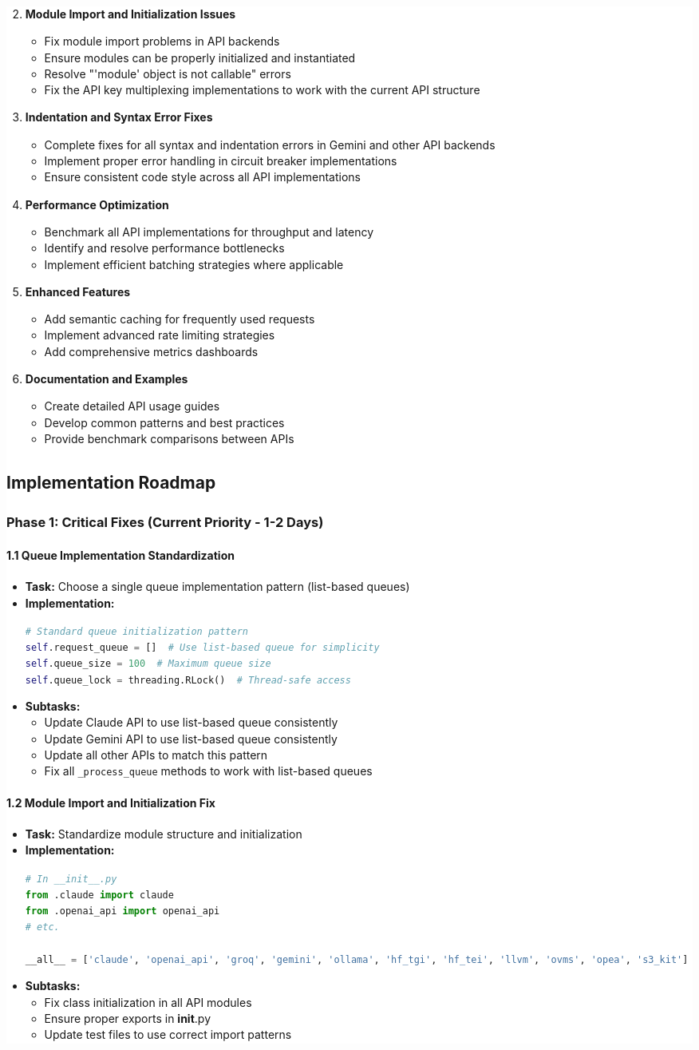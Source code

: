2. **Module Import and Initialization Issues**
   - Fix module import problems in API backends
   - Ensure modules can be properly initialized and instantiated
   - Resolve "'module' object is not callable" errors
   - Fix the API key multiplexing implementations to work with the current API structure

3. **Indentation and Syntax Error Fixes**
   - Complete fixes for all syntax and indentation errors in Gemini and other API backends
   - Implement proper error handling in circuit breaker implementations
   - Ensure consistent code style across all API implementations

4. **Performance Optimization**
   - Benchmark all API implementations for throughput and latency
   - Identify and resolve performance bottlenecks
   - Implement efficient batching strategies where applicable

5. **Enhanced Features**
   - Add semantic caching for frequently used requests
   - Implement advanced rate limiting strategies
   - Add comprehensive metrics dashboards

6. **Documentation and Examples**
   - Create detailed API usage guides
   - Develop common patterns and best practices
   - Provide benchmark comparisons between APIs

## Implementation Roadmap

### Phase 1: Critical Fixes (Current Priority - 1-2 Days)

#### 1.1 Queue Implementation Standardization
- **Task:** Choose a single queue implementation pattern (list-based queues)
- **Implementation:**
  ```python
  # Standard queue initialization pattern
  self.request_queue = []  # Use list-based queue for simplicity
  self.queue_size = 100  # Maximum queue size
  self.queue_lock = threading.RLock()  # Thread-safe access
  ```
- **Subtasks:**
  - Update Claude API to use list-based queue consistently
  - Update Gemini API to use list-based queue consistently
  - Update all other APIs to match this pattern
  - Fix all `_process_queue` methods to work with list-based queues

#### 1.2 Module Import and Initialization Fix
- **Task:** Standardize module structure and initialization
- **Implementation:**
  ```python
  # In __init__.py
  from .claude import claude
  from .openai_api import openai_api
  # etc.
  
  __all__ = ['claude', 'openai_api', 'groq', 'gemini', 'ollama', 'hf_tgi', 'hf_tei', 'llvm', 'ovms', 'opea', 's3_kit']
  ```
- **Subtasks:**
  - Fix class initialization in all API modules
  - Ensure proper exports in __init__.py
  - Update test files to use correct import patterns
